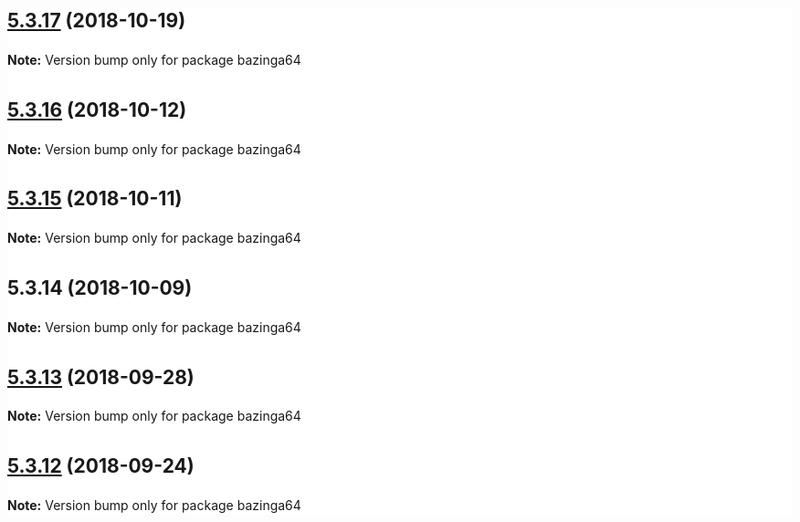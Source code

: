 

## [5.3.17](https://github.com/wireapp/wire-web-packages/tree/master/packages/bazinga64/compare/bazinga64@5.3.16...bazinga64@5.3.17) (2018-10-19)

**Note:** Version bump only for package bazinga64





## [5.3.16](https://github.com/wireapp/wire-web-packages/tree/master/packages/bazinga64/compare/bazinga64@5.3.15...bazinga64@5.3.16) (2018-10-12)

**Note:** Version bump only for package bazinga64





## [5.3.15](https://github.com/wireapp/wire-web-packages/tree/master/packages/bazinga64/compare/bazinga64@5.3.14...bazinga64@5.3.15) (2018-10-11)

**Note:** Version bump only for package bazinga64





## 5.3.14 (2018-10-09)

**Note:** Version bump only for package bazinga64





<a name="5.3.13"></a>
## [5.3.13](https://github.com/wireapp/wire-web-packages/tree/master/packages/bazinga64/compare/bazinga64@5.3.12...bazinga64@5.3.13) (2018-09-28)

**Note:** Version bump only for package bazinga64





<a name="5.3.12"></a>
## [5.3.12](https://github.com/wireapp/wire-web-packages/tree/master/packages/bazinga64/compare/bazinga64@5.3.11...bazinga64@5.3.12) (2018-09-24)

**Note:** Version bump only for package bazinga64



